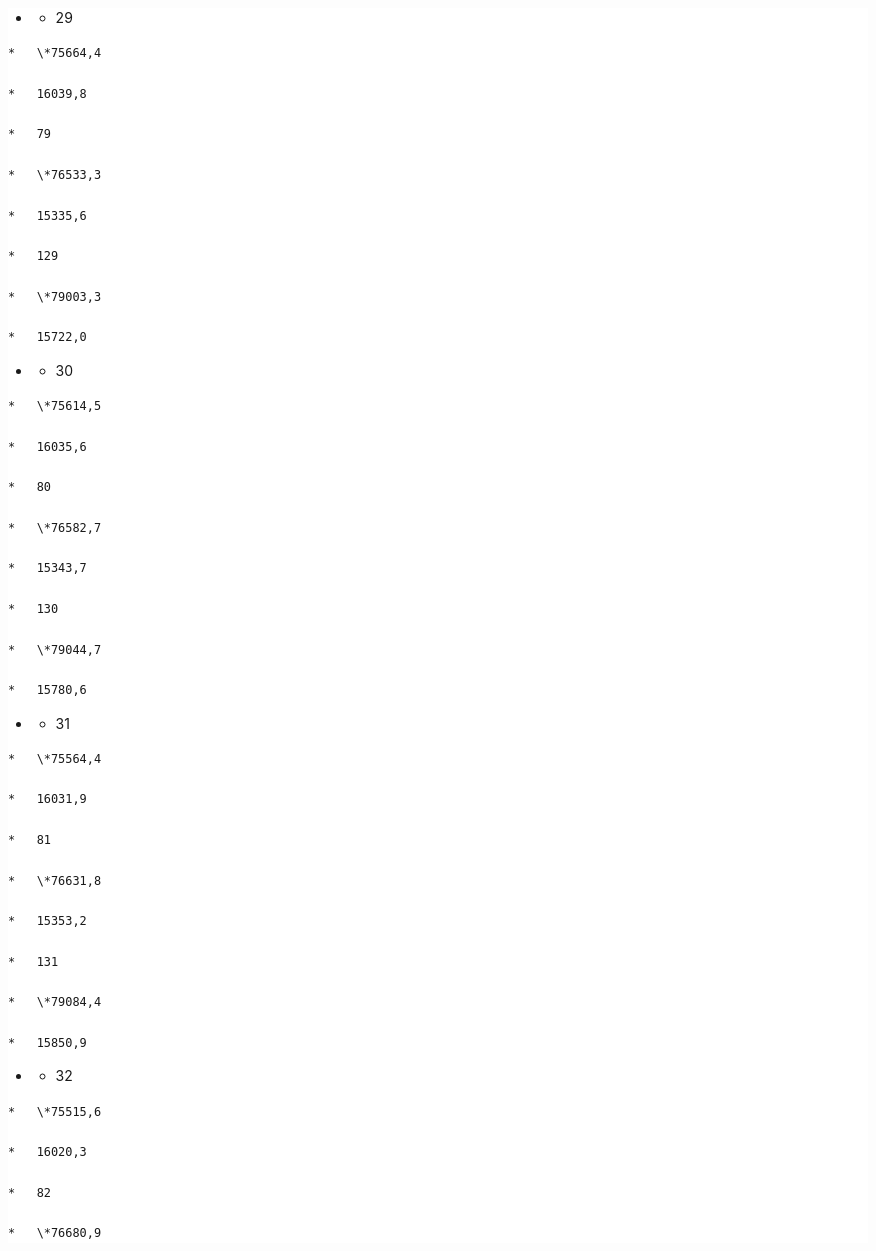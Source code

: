 
*    *   29

    *   \*75664,4

    *   16039,8

    *   79

    *   \*76533,3

    *   15335,6

    *   129

    *   \*79003,3

    *   15722,0


*    *   30

    *   \*75614,5

    *   16035,6

    *   80

    *   \*76582,7

    *   15343,7

    *   130

    *   \*79044,7

    *   15780,6


*    *   31

    *   \*75564,4

    *   16031,9

    *   81

    *   \*76631,8

    *   15353,2

    *   131

    *   \*79084,4

    *   15850,9


*    *   32

    *   \*75515,6

    *   16020,3

    *   82

    *   \*76680,9
